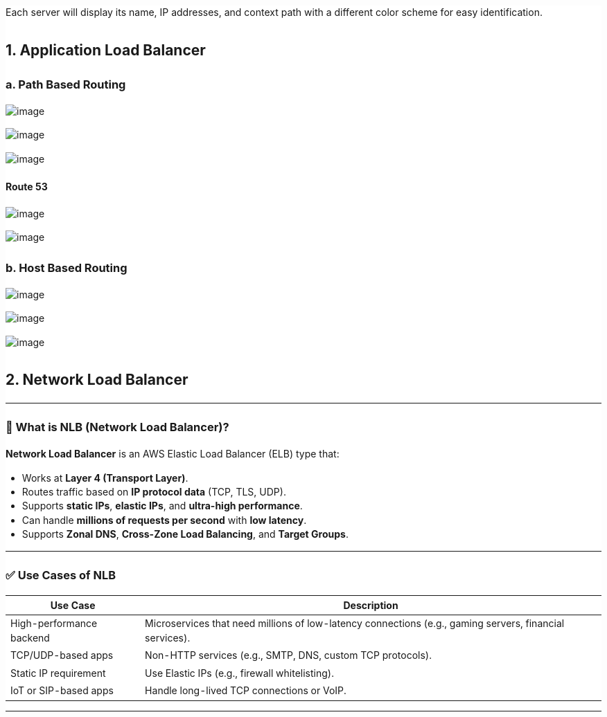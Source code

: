 Each server will display its name, IP addresses, and context path with a different color scheme for easy identification.

## 1. Application Load Balancer

### a. Path Based Routing

![image](https://github.com/user-attachments/assets/1d9432c8-5ea8-4cb2-ba5a-194fbbae9bcd)

![image](https://github.com/user-attachments/assets/867961ad-d9f6-41b0-8e23-c3bf12add46b)

![image](https://github.com/user-attachments/assets/ef138480-ff5c-4fe4-9fa9-d7f3ed2a99a6)



#### Route 53

![image](https://github.com/user-attachments/assets/18f2b01c-0284-4d4c-b6e8-5bac692c41e0)


![image](https://github.com/user-attachments/assets/d9d93ba3-1dd1-4dfe-80c7-a77324cc18fd)


### b. Host Based Routing

![image](https://github.com/user-attachments/assets/b6167c27-a4b0-4699-be90-715b8aab2085)

![image](https://github.com/user-attachments/assets/a1573c29-d1b7-44bf-bc5b-b884baff0def)

![image](https://github.com/user-attachments/assets/6c9d5390-f231-4275-9826-b08c4752f365)


## 2. Network Load Balancer

---

### 🔷 What is NLB (Network Load Balancer)?

**Network Load Balancer** is an AWS Elastic Load Balancer (ELB) type that:

* Works at **Layer 4 (Transport Layer)**.
* Routes traffic based on **IP protocol data** (TCP, TLS, UDP).
* Supports **static IPs**, **elastic IPs**, and **ultra-high performance**.
* Can handle **millions of requests per second** with **low latency**.
* Supports **Zonal DNS**, **Cross-Zone Load Balancing**, and **Target Groups**.

---

### ✅ Use Cases of NLB

| Use Case                 | Description                                                                                             |
| ------------------------ | ------------------------------------------------------------------------------------------------------- |
| High-performance backend | Microservices that need millions of low-latency connections (e.g., gaming servers, financial services). |
| TCP/UDP-based apps       | Non-HTTP services (e.g., SMTP, DNS, custom TCP protocols).                                              |
| Static IP requirement    | Use Elastic IPs (e.g., firewall whitelisting).                                                          |
| IoT or SIP-based apps    | Handle long-lived TCP connections or VoIP.                                                              |

---